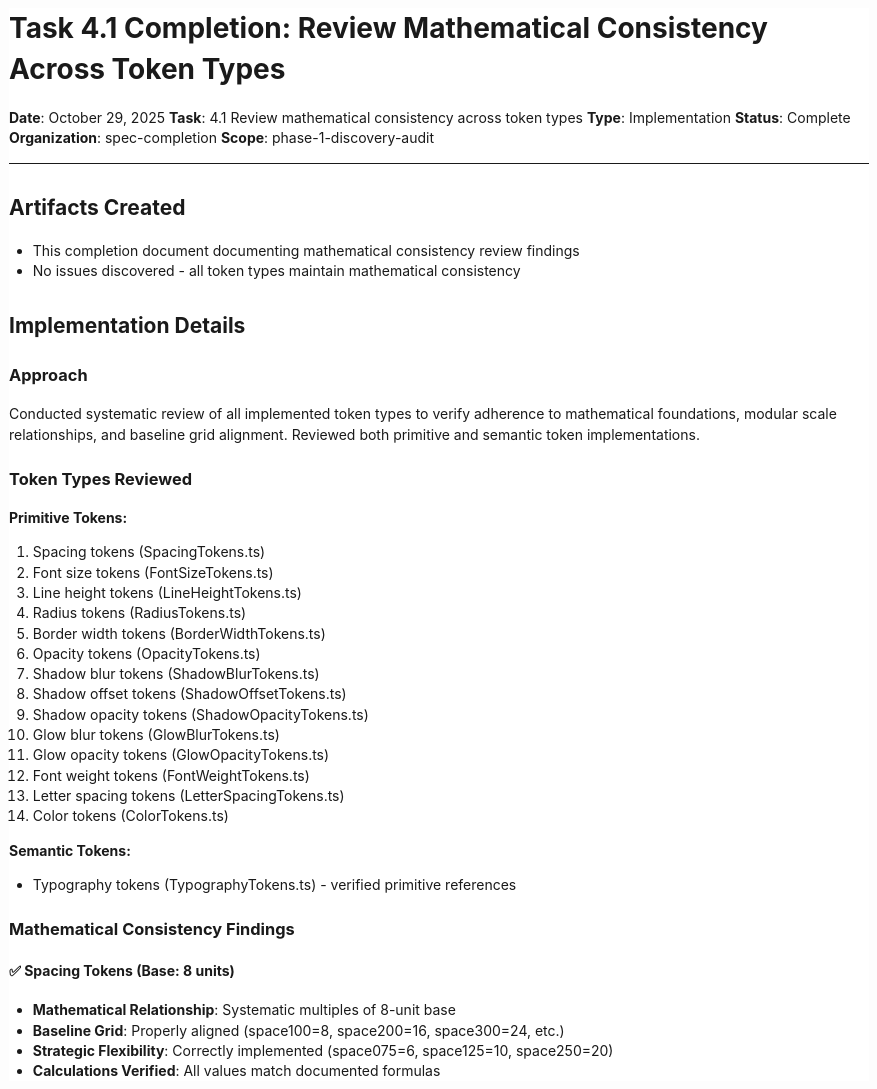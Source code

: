 # Task 4.1 Completion: Review Mathematical Consistency Across Token Types

**Date**: October 29, 2025
**Task**: 4.1 Review mathematical consistency across token types
**Type**: Implementation
**Status**: Complete
**Organization**: spec-completion
**Scope**: phase-1-discovery-audit

---

## Artifacts Created

- This completion document documenting mathematical consistency review findings
- No issues discovered - all token types maintain mathematical consistency

## Implementation Details

### Approach

Conducted systematic review of all implemented token types to verify adherence to mathematical foundations, modular scale relationships, and baseline grid alignment. Reviewed both primitive and semantic token implementations.

### Token Types Reviewed

**Primitive Tokens:**
1. Spacing tokens (SpacingTokens.ts)
2. Font size tokens (FontSizeTokens.ts)
3. Line height tokens (LineHeightTokens.ts)
4. Radius tokens (RadiusTokens.ts)
5. Border width tokens (BorderWidthTokens.ts)
6. Opacity tokens (OpacityTokens.ts)
7. Shadow blur tokens (ShadowBlurTokens.ts)
8. Shadow offset tokens (ShadowOffsetTokens.ts)
9. Shadow opacity tokens (ShadowOpacityTokens.ts)
10. Glow blur tokens (GlowBlurTokens.ts)
11. Glow opacity tokens (GlowOpacityTokens.ts)
12. Font weight tokens (FontWeightTokens.ts)
13. Letter spacing tokens (LetterSpacingTokens.ts)
14. Color tokens (ColorTokens.ts)

**Semantic Tokens:**
- Typography tokens (TypographyTokens.ts) - verified primitive references

### Mathematical Consistency Findings

#### ✅ Spacing Tokens (Base: 8 units)
- **Mathematical Relationship**: Systematic multiples of 8-unit base
- **Baseline Grid**: Properly aligned (space100=8, space200=16, space300=24, etc.)
- **Strategic Flexibility**: Correctly implemented (space075=6, space125=10, space250=20)
- **Calculations Verified**: All values match documented formulas
